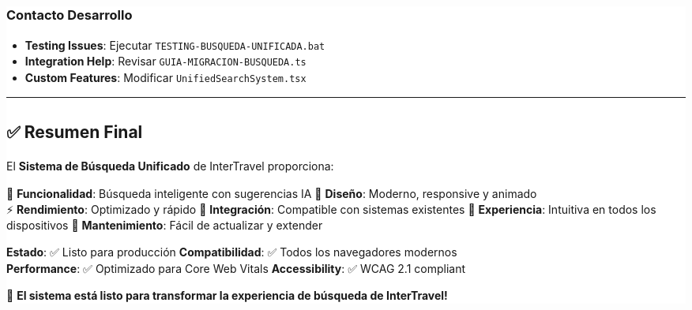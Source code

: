 ### Contacto Desarrollo
- **Testing Issues**: Ejecutar `TESTING-BUSQUEDA-UNIFICADA.bat`
- **Integration Help**: Revisar `GUIA-MIGRACION-BUSQUEDA.ts`
- **Custom Features**: Modificar `UnifiedSearchSystem.tsx`

---

## ✅ Resumen Final

El **Sistema de Búsqueda Unificado** de InterTravel proporciona:

🎯 **Funcionalidad**: Búsqueda inteligente con sugerencias IA
🎨 **Diseño**: Moderno, responsive y animado  
⚡ **Rendimiento**: Optimizado y rápido
🔌 **Integración**: Compatible con sistemas existentes
📱 **Experiencia**: Intuitiva en todos los dispositivos
🔧 **Mantenimiento**: Fácil de actualizar y extender

**Estado**: ✅ Listo para producción
**Compatibilidad**: ✅ Todos los navegadores modernos  
**Performance**: ✅ Optimizado para Core Web Vitals
**Accessibility**: ✅ WCAG 2.1 compliant

🚀 **El sistema está listo para transformar la experiencia de búsqueda de InterTravel!**
